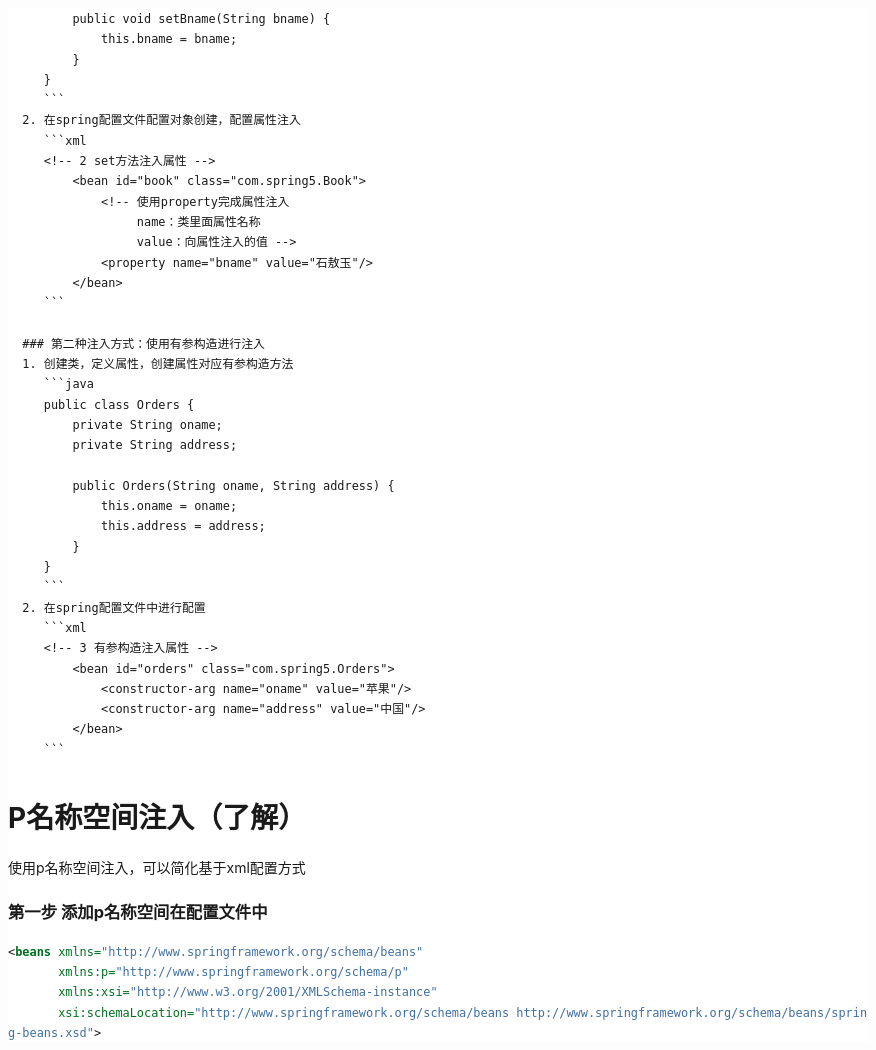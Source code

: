              public void setBname(String bname) {
                 this.bname = bname;
             }
         }
         ```
      2. 在spring配置文件配置对象创建，配置属性注入
         ```xml
         <!-- 2 set方法注入属性 -->
             <bean id="book" class="com.spring5.Book">
                 <!-- 使用property完成属性注入
                      name：类里面属性名称
                      value：向属性注入的值 -->
                 <property name="bname" value="石敖玉"/>
             </bean>
         ```
      
      ### 第二种注入方式：使用有参构造进行注入
      1. 创建类，定义属性，创建属性对应有参构造方法
         ```java
         public class Orders {
             private String oname;
             private String address;
         
             public Orders(String oname, String address) {
                 this.oname = oname;
                 this.address = address;
             }
         }
         ```
      2. 在spring配置文件中进行配置
         ```xml
         <!-- 3 有参构造注入属性 -->
             <bean id="orders" class="com.spring5.Orders">
                 <constructor-arg name="oname" value="苹果"/>
                 <constructor-arg name="address" value="中国"/>
             </bean>
         ```

# P名称空间注入（了解）

使用p名称空间注入，可以简化基于xml配置方式

### 第一步 添加p名称空间在配置文件中

```xml
<beans xmlns="http://www.springframework.org/schema/beans"
       xmlns:p="http://www.springframework.org/schema/p"
       xmlns:xsi="http://www.w3.org/2001/XMLSchema-instance"
       xsi:schemaLocation="http://www.springframework.org/schema/beans http://www.springframework.org/schema/beans/spring-beans.xsd">

```
